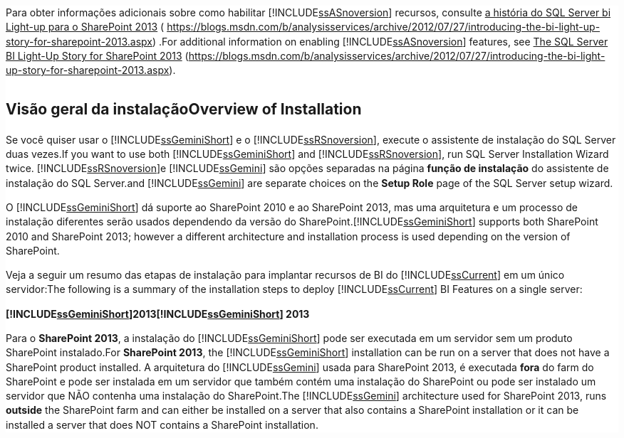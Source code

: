  <span data-ttu-id="7b23b-160">Para obter informações adicionais sobre como habilitar [!INCLUDE[ssASnoversion](../../includes/ssasnoversion-md.md)] recursos, consulte [a história do SQL Server bi Light-up para o SharePoint 2013](https://blogs.msdn.com/b/analysisservices/archive/2012/07/27/introducing-the-bi-light-up-story-for-sharepoint-2013.aspx) ( https://blogs.msdn.com/b/analysisservices/archive/2012/07/27/introducing-the-bi-light-up-story-for-sharepoint-2013.aspx) .</span><span class="sxs-lookup"><span data-stu-id="7b23b-160">For additional information on enabling [!INCLUDE[ssASnoversion](../../includes/ssasnoversion-md.md)] features, see [The SQL Server BI Light-Up Story for SharePoint 2013](https://blogs.msdn.com/b/analysisservices/archive/2012/07/27/introducing-the-bi-light-up-story-for-sharepoint-2013.aspx) (https://blogs.msdn.com/b/analysisservices/archive/2012/07/27/introducing-the-bi-light-up-story-for-sharepoint-2013.aspx).</span></span>

##  <a name="overview-of-installation"></a><a name="bkmk_install_sharepoint2013_overview"></a><span data-ttu-id="7b23b-161">Visão geral da instalação</span><span class="sxs-lookup"><span data-stu-id="7b23b-161">Overview of Installation</span></span>
 <span data-ttu-id="7b23b-162">Se você quiser usar o [!INCLUDE[ssGeminiShort](../../includes/ssgeminishort-md.md)] e o [!INCLUDE[ssRSnoversion](../../includes/ssrsnoversion-md.md)], execute o assistente de instalação do SQL Server duas vezes.</span><span class="sxs-lookup"><span data-stu-id="7b23b-162">If you want to use both [!INCLUDE[ssGeminiShort](../../includes/ssgeminishort-md.md)] and [!INCLUDE[ssRSnoversion](../../includes/ssrsnoversion-md.md)], run SQL Server Installation Wizard twice.</span></span> [!INCLUDE[ssRSnoversion](../../includes/ssrsnoversion-md.md)]<span data-ttu-id="7b23b-163">e [!INCLUDE[ssGemini](../../includes/ssgemini-md.md)] são opções separadas na página **função de instalação** do assistente de instalação do SQL Server.</span><span class="sxs-lookup"><span data-stu-id="7b23b-163">and [!INCLUDE[ssGemini](../../includes/ssgemini-md.md)] are separate choices on the **Setup Role** page of the SQL Server setup wizard.</span></span>

 <span data-ttu-id="7b23b-164">O [!INCLUDE[ssGeminiShort](../../includes/ssgeminishort-md.md)] dá suporte ao SharePoint 2010 e ao SharePoint 2013, mas uma arquitetura e um processo de instalação diferentes serão usados dependendo da versão do SharePoint.</span><span class="sxs-lookup"><span data-stu-id="7b23b-164">[!INCLUDE[ssGeminiShort](../../includes/ssgeminishort-md.md)] supports both SharePoint 2010 and SharePoint 2013; however a different architecture and installation process is used depending on the version of SharePoint.</span></span>

 <span data-ttu-id="7b23b-165">Veja a seguir um resumo das etapas de instalação para implantar recursos de BI do [!INCLUDE[ssCurrent](../../includes/sscurrent-md.md)] em um único servidor:</span><span class="sxs-lookup"><span data-stu-id="7b23b-165">The following is a summary of the installation steps to deploy [!INCLUDE[ssCurrent](../../includes/sscurrent-md.md)] BI Features on a single server:</span></span>

 <span data-ttu-id="7b23b-166">**[!INCLUDE[ssGeminiShort](../../includes/ssgeminishort-md.md)]2013**</span><span class="sxs-lookup"><span data-stu-id="7b23b-166">**[!INCLUDE[ssGeminiShort](../../includes/ssgeminishort-md.md)] 2013**</span></span>

 <span data-ttu-id="7b23b-167">Para o **SharePoint 2013**, a instalação do [!INCLUDE[ssGeminiShort](../../includes/ssgeminishort-md.md)] pode ser executada em um servidor sem um produto SharePoint instalado.</span><span class="sxs-lookup"><span data-stu-id="7b23b-167">For **SharePoint 2013**, the [!INCLUDE[ssGeminiShort](../../includes/ssgeminishort-md.md)] installation can be run on a server that does not have a SharePoint product installed.</span></span> <span data-ttu-id="7b23b-168">A arquitetura do [!INCLUDE[ssGemini](../../includes/ssgemini-md.md)] usada para SharePoint 2013, é executada **fora** do farm do SharePoint e pode ser instalada em um servidor que também contém uma instalação do SharePoint ou pode ser instalado um servidor que NÃO contenha uma instalação do SharePoint.</span><span class="sxs-lookup"><span data-stu-id="7b23b-168">The [!INCLUDE[ssGemini](../../includes/ssgemini-md.md)] architecture used for SharePoint 2013, runs **outside** the SharePoint farm and can either be installed on a server that also contains a SharePoint installation or it can be installed a server that does NOT contains a SharePoint installation.</span></span>
